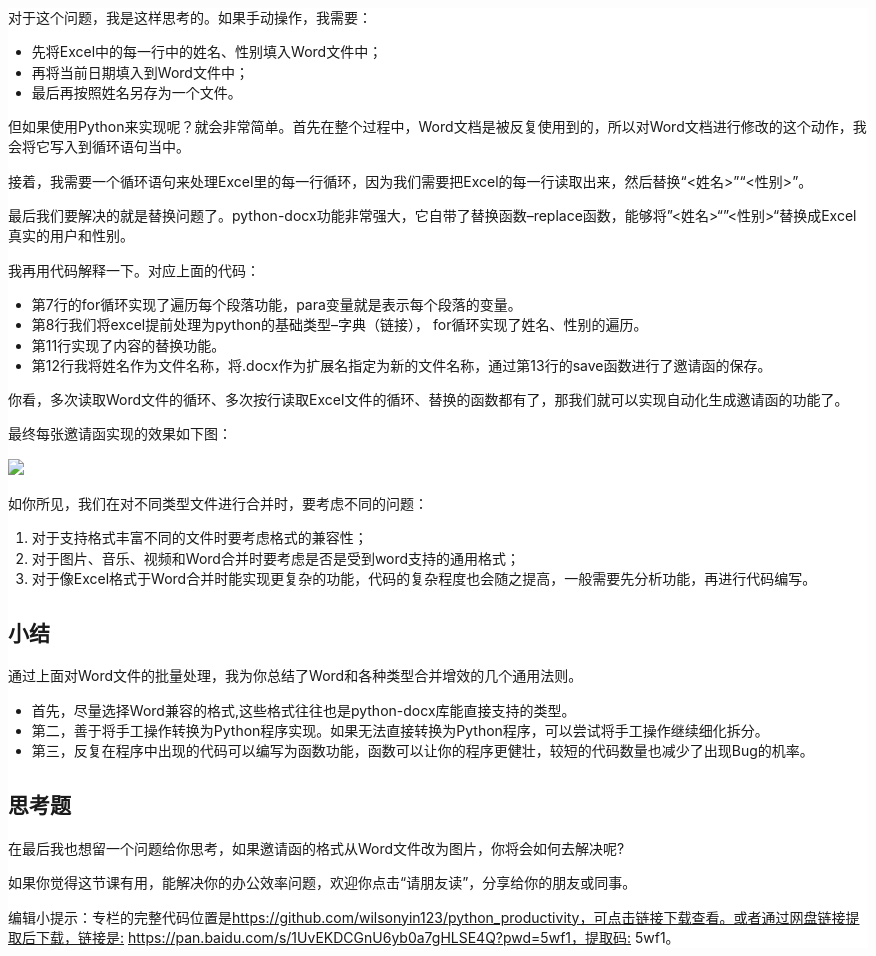 ```
```

对于这个问题，我是这样思考的。如果手动操作，我需要：

* 先将Excel中的每一行中的姓名、性别填入Word文件中；
* 再将当前日期填入到Word文件中；
* 最后再按照姓名另存为一个文件。

但如果使用Python来实现呢？就会非常简单。首先在整个过程中，Word文档是被反复使用到的，所以对Word文档进行修改的这个动作，我会将它写入到循环语句当中。

接着，我需要一个循环语句来处理Excel里的每一行循环，因为我们需要把Excel的每一行读取出来，然后替换“<姓名>”“<性别>”。

最后我们要解决的就是替换问题了。python-docx功能非常强大，它自带了替换函数–replace函数，能够将”<姓名>“”<性别>“替换成Excel真实的用户和性别。

我再用代码解释一下。对应上面的代码：

* 第7行的for循环实现了遍历每个段落功能，para变量就是表示每个段落的变量。
* 第8行我们将excel提前处理为python的基础类型–字典（链接）， for循环实现了姓名、性别的遍历。
* 第11行实现了内容的替换功能。
* 第12行我将姓名作为文件名称，将.docx作为扩展名指定为新的文件名称，通过第13行的save函数进行了邀请函的保存。

你看，多次读取Word文件的循环、多次按行读取Excel文件的循环、替换的函数都有了，那我们就可以实现自动化生成邀请函的功能了。

最终每张邀请函实现的效果如下图：

![](assets/4b35740e2a1e463a99f2b523748a360b.jpg)

如你所见，我们在对不同类型文件进行合并时，要考虑不同的问题：

1. 对于支持格式丰富不同的文件时要考虑格式的兼容性；
2. 对于图片、音乐、视频和Word合并时要考虑是否是受到word支持的通用格式；
3. 对于像Excel格式于Word合并时能实现更复杂的功能，代码的复杂程度也会随之提高，一般需要先分析功能，再进行代码编写。

## 小结

通过上面对Word文件的批量处理，我为你总结了Word和各种类型合并增效的几个通用法则。

* 首先，尽量选择Word兼容的格式,这些格式往往也是python-docx库能直接支持的类型。
* 第二，善于将手工操作转换为Python程序实现。如果无法直接转换为Python程序，可以尝试将手工操作继续细化拆分。
* 第三，反复在程序中出现的代码可以编写为函数功能，函数可以让你的程序更健壮，较短的代码数量也减少了出现Bug的机率。

## 思考题

在最后我也想留一个问题给你思考，如果邀请函的格式从Word文件改为图片，你将会如何去解决呢?

如果你觉得这节课有用，能解决你的办公效率问题，欢迎你点击“请朋友读”，分享给你的朋友或同事。

编辑小提示：专栏的完整代码位置是<https://github.com/wilsonyin123/python_productivity，可点击链接下载查看。或者通过网盘链接提取后下载，链接是:> <https://pan.baidu.com/s/1UvEKDCGnU6yb0a7gHLSE4Q?pwd=5wf1，提取码:> 5wf1。